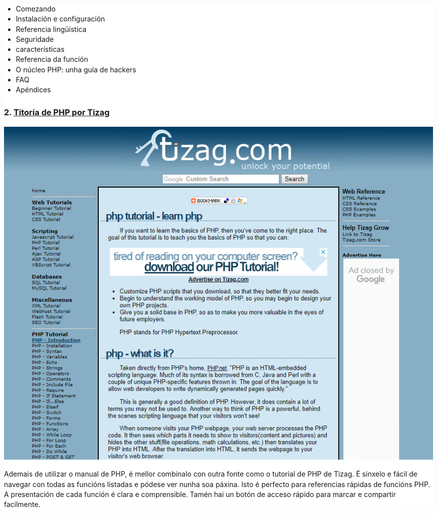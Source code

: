 - Comezando
- Instalación e configuración
- Referencia lingüística
- Seguridade
- características
- Referencia da función
- O núcleo PHP: unha guía de hackers
- FAQ
- Apéndices

### 2. [Titoría de PHP por Tizag](http://tizag.com/phpT/)

![img](./assets/word-image-59.png)

Ademais de utilizar o manual de PHP, é mellor combinalo con outra fonte como o tutorial de PHP de Tizag. É sinxelo e fácil de navegar con todas as funcións listadas e pódese ver nunha soa páxina. Isto é perfecto para referencias rápidas de funcións PHP. A presentación de cada función é clara e comprensible. Tamén hai un botón de acceso rápido para marcar e compartir facilmente.
